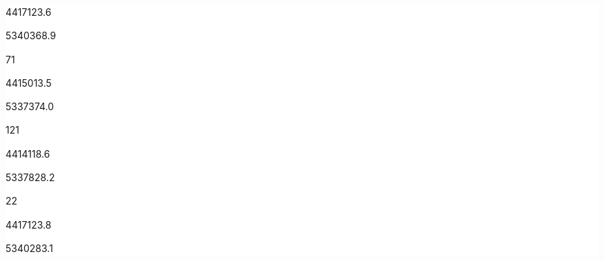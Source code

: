 4417123.6

</td>

<td style align="center">

5340368.9

</td>

<td style align="center">

71

</td>

<td style align="center">

4415013.5

</td>

<td style align="center">

5337374.0

</td>

<td style align="center">

121

</td>

<td style align="center">

4414118.6

</td>

<td style align="center">

5337828.2

</td>

</tr>

<tr>

<td style align="center">

22

</td>

<td style align="center">

4417123.8

</td>

<td style align="center">

5340283.1
